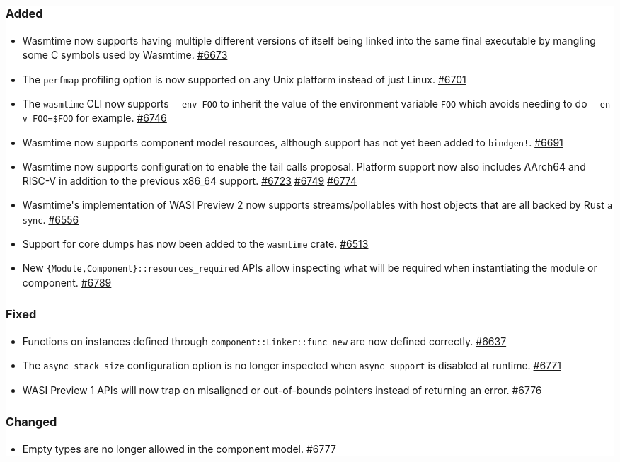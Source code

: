 ### Added

* Wasmtime now supports having multiple different versions of itself being
  linked into the same final executable by mangling some C symbols used by
  Wasmtime.
  [#6673](https://github.com/bytecodealliance/wasmtime/pull/6673)

* The `perfmap` profiling option is now supported on any Unix platform instead
  of just Linux.
  [#6701](https://github.com/bytecodealliance/wasmtime/pull/6701)

* The `wasmtime` CLI now supports `--env FOO` to inherit the value of the
  environment variable `FOO` which avoids needing to do `--env FOO=$FOO` for
  example.
  [#6746](https://github.com/bytecodealliance/wasmtime/pull/6746)

* Wasmtime now supports component model resources, although support has not yet
  been added to `bindgen!`.
  [#6691](https://github.com/bytecodealliance/wasmtime/pull/6691)

* Wasmtime now supports configuration to enable the tail calls proposal.
  Platform support now also includes AArch64 and RISC-V in addition to the
  previous x86\_64 support.
  [#6723](https://github.com/bytecodealliance/wasmtime/pull/6723)
  [#6749](https://github.com/bytecodealliance/wasmtime/pull/6749)
  [#6774](https://github.com/bytecodealliance/wasmtime/pull/6774)

* Wasmtime's implementation of WASI Preview 2 now supports streams/pollables
  with host objects that are all backed by Rust `async`.
  [#6556](https://github.com/bytecodealliance/wasmtime/pull/6556)

* Support for core dumps has now been added to the `wasmtime` crate.
  [#6513](https://github.com/bytecodealliance/wasmtime/pull/6513)

* New `{Module,Component}::resources_required` APIs allow inspecting what will
  be required when instantiating the module or component.
  [#6789](https://github.com/bytecodealliance/wasmtime/pull/6789)

### Fixed

* Functions on instances defined through `component::Linker::func_new` are now
  defined correctly.
  [#6637](https://github.com/bytecodealliance/wasmtime/pull/6637)

* The `async_stack_size` configuration option is no longer inspected when
  `async_support` is disabled at runtime.
  [#6771](https://github.com/bytecodealliance/wasmtime/pull/6771)

* WASI Preview 1 APIs will now trap on misaligned or out-of-bounds pointers
  instead of returning an error.
  [#6776](https://github.com/bytecodealliance/wasmtime/pull/6776)

### Changed

* Empty types are no longer allowed in the component model.
  [#6777](https://github.com/bytecodealliance/wasmtime/pull/6777)
